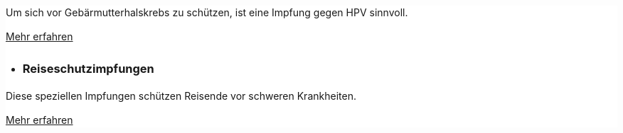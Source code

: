 

Um sich vor Gebärmutterhalskrebs zu schützen, ist eine Impfung gegen HPV sinnvoll.



[Mehr erfahren](https://www.aok.de/pk/leistungen/impfungen/hpv/)

- ### Reiseschutzimpfungen







Diese speziellen Impfungen schützen Reisende vor schweren Krankheiten.



[Mehr erfahren](https://www.aok.de/pk/leistungen/impfungen/reiseschutz/)